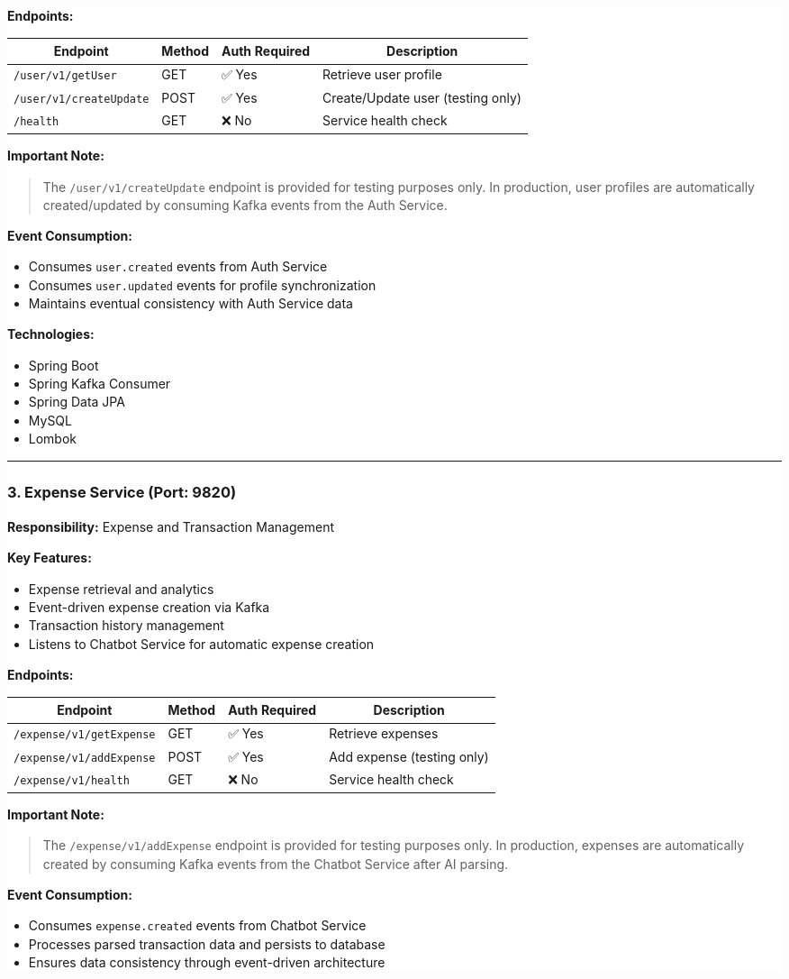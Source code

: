 **Endpoints:**

| Endpoint | Method | Auth Required | Description |
|----------|--------|---------------|-------------|
| `/user/v1/getUser` | GET | ✅ Yes | Retrieve user profile |
| `/user/v1/createUpdate` | POST | ✅ Yes | Create/Update user (testing only) |
| `/health` | GET | ❌ No | Service health check |

**Important Note:**
> The `/user/v1/createUpdate` endpoint is provided for testing purposes only. In production, user profiles are automatically created/updated by consuming Kafka events from the Auth Service.

**Event Consumption:**
- Consumes `user.created` events from Auth Service
- Consumes `user.updated` events for profile synchronization
- Maintains eventual consistency with Auth Service data

**Technologies:**
- Spring Boot
- Spring Kafka Consumer
- Spring Data JPA
- MySQL
- Lombok

---

### 3. Expense Service (Port: 9820)

**Responsibility:** Expense and Transaction Management

**Key Features:**
- Expense retrieval and analytics
- Event-driven expense creation via Kafka
- Transaction history management
- Listens to Chatbot Service for automatic expense creation

**Endpoints:**

| Endpoint | Method | Auth Required | Description |
|----------|--------|---------------|-------------|
| `/expense/v1/getExpense` | GET | ✅ Yes | Retrieve expenses |
| `/expense/v1/addExpense` | POST | ✅ Yes | Add expense (testing only) |
| `/expense/v1/health` | GET | ❌ No | Service health check |

**Important Note:**
> The `/expense/v1/addExpense` endpoint is provided for testing purposes only. In production, expenses are automatically created by consuming Kafka events from the Chatbot Service after AI parsing.

**Event Consumption:**
- Consumes `expense.created` events from Chatbot Service
- Processes parsed transaction data and persists to database
- Ensures data consistency through event-driven architecture
